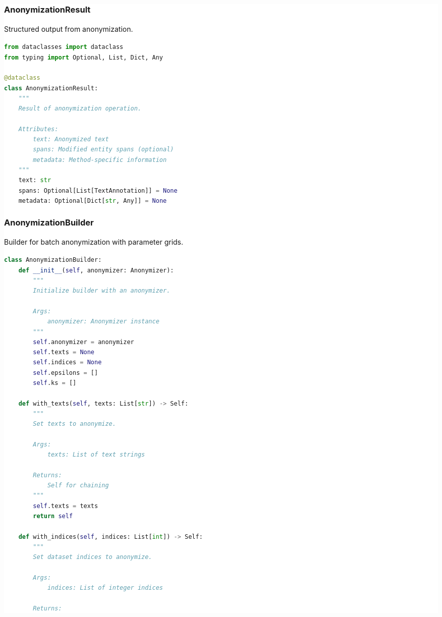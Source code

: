 ```python
```

### AnonymizationResult

Structured output from anonymization.

```python
from dataclasses import dataclass
from typing import Optional, List, Dict, Any

@dataclass
class AnonymizationResult:
    """
    Result of anonymization operation.
    
    Attributes:
        text: Anonymized text
        spans: Modified entity spans (optional)
        metadata: Method-specific information
    """
    text: str
    spans: Optional[List[TextAnnotation]] = None
    metadata: Optional[Dict[str, Any]] = None
```

### AnonymizationBuilder

Builder for batch anonymization with parameter grids.

```python
class AnonymizationBuilder:
    def __init__(self, anonymizer: Anonymizer):
        """
        Initialize builder with an anonymizer.
        
        Args:
            anonymizer: Anonymizer instance
        """
        self.anonymizer = anonymizer
        self.texts = None
        self.indices = None
        self.epsilons = []
        self.ks = []
    
    def with_texts(self, texts: List[str]) -> Self:
        """
        Set texts to anonymize.
        
        Args:
            texts: List of text strings
            
        Returns:
            Self for chaining
        """
        self.texts = texts
        return self
    
    def with_indices(self, indices: List[int]) -> Self:
        """
        Set dataset indices to anonymize.
        
        Args:
            indices: List of integer indices
            
        Returns:
```